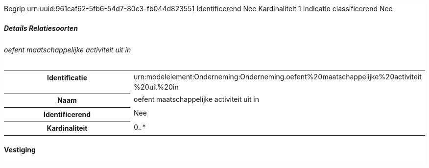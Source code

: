 </tr>
<tr>
<th>Begrip</th>
<td>
<a href="urn:uuid:961caf62-5fb6-54d7-80c3-fb044d823551">urn:uuid:961caf62-5fb6-54d7-80c3-fb044d823551</a>
</td>
</tr>
<tr>
<th>Identificerend</th>
<td>Nee</td>
</tr>
<tr>
<th>Kardinaliteit</th>
<td>1</td>
</tr>
<tr>
<th>Indicatie classificerend</th>
<td>Nee</td>
</tr>
<tbody>
</tbody>
</table>
</section>
</section>

<section class="notoc">
<h5>Details Relatiesoorten</h5>
<section class="notoc" id="extern_onderneming_relatiesoort_oefent_maatschappelijke_activiteit_uit_in">
<h6>oefent maatschappelijke activiteit uit in</h6>
<table style="width: 100%">
<colgroup style="width: 30%"></colgroup>
<colgroup style="width: 70%"></colgroup>
<tr>
<th>Identificatie</th>
<td>urn:modelelement:Onderneming:Onderneming.oefent%20maatschappelijke%20activiteit%20uit%20in</td>
</tr>
<tr>
<th>Naam</th>
<td>oefent maatschappelijke activiteit uit in</td>
</tr>
<tr>
<th>Identificerend</th>
<td>Nee</td>
</tr>
<tr>
<th>Kardinaliteit</th>
<td>0..*</td>
</tr>
<tbody>
</tbody>
</table>
</section>
</section>

</section>
<section id="extern_onderneming">
<h4>Vestiging</h4>

<table style="width: 100%">
